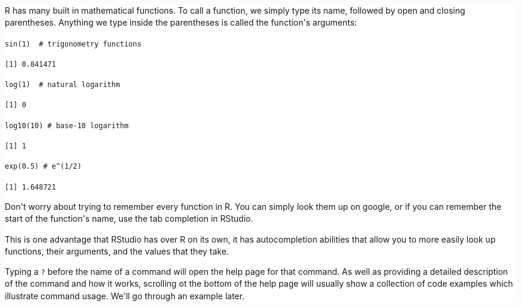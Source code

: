 R has many built in mathematical functions. To call a function,
we simply type its name, followed by  open and closing parentheses.
Anything we type inside the parentheses is called the function's
arguments:


~~~{.r}
sin(1)  # trigonometry functions
~~~



~~~{.output}
[1] 0.841471

~~~


~~~{.r}
log(1)  # natural logarithm
~~~



~~~{.output}
[1] 0

~~~


~~~{.r}
log10(10) # base-10 logarithm
~~~



~~~{.output}
[1] 1

~~~


~~~{.r}
exp(0.5) # e^(1/2)
~~~



~~~{.output}
[1] 1.648721

~~~

Don't worry about trying to remember every function in R. You
can simply look them up on google, or if you can remember the
start of the function's name, use the tab completion in RStudio.

This is one advantage that RStudio has over R on its own, it
has autocompletion abilities that allow you to more easily
look up functions, their arguments, and the values that they
take.

Typing a `?` before the name of a command will open the help page
for that command. As well as providing a detailed description of
the command and how it works, scrolling ot the bottom of the
help page will usually show a collection of code examples which
illustrate command usage. We'll go through an example later.
